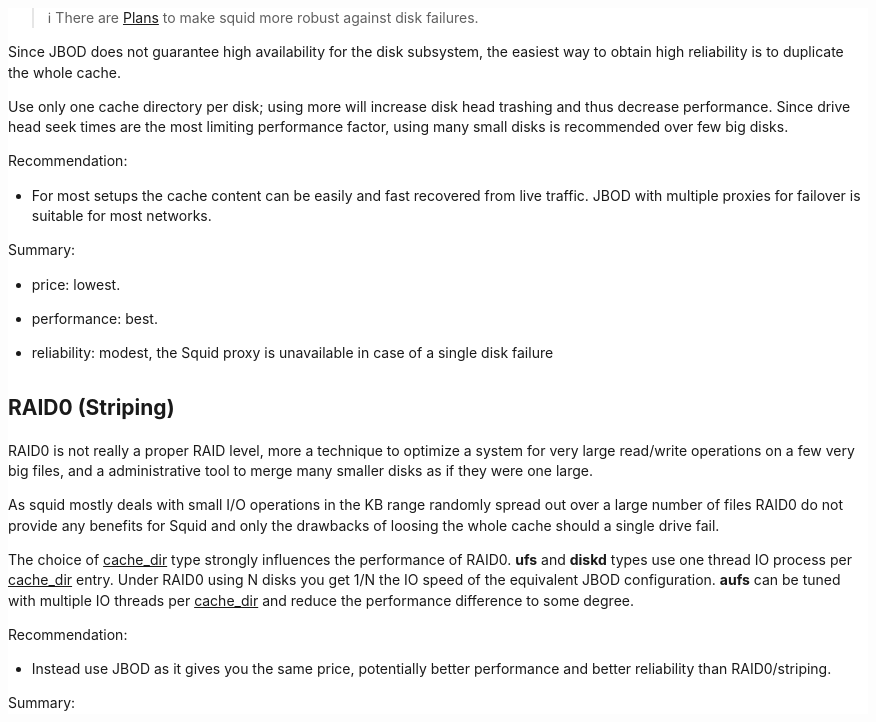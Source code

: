 > :information_source:
    There are
    [Plans](/Features/CacheDirFailover)
    to make squid more robust against disk failures.

Since JBOD does not guarantee high availability for the disk subsystem,
the easiest way to obtain high reliability is to duplicate the whole
cache.

Use only one cache directory per disk; using more will increase disk
head trashing and thus decrease performance. Since drive head seek times
are the most limiting performance factor, using many small disks is
recommended over few big disks.

Recommendation:

  - For most setups the cache content can be easily and fast recovered
    from live traffic. JBOD with multiple proxies for failover is
    suitable for most networks.

Summary:

  - price: lowest.

  - performance: best.

  - reliability: modest, the Squid proxy is unavailable in case of a
    single disk failure

## RAID0 (Striping)

RAID0 is not really a proper RAID level, more a technique to optimize a
system for very large read/write operations on a few very big files, and
a administrative tool to merge many smaller disks as if they were one
large.

As squid mostly deals with small I/O operations in the KB range randomly
spread out over a large number of files RAID0 do not provide any
benefits for Squid and only the drawbacks of loosing the whole cache
should a single drive fail.

The choice of
[cache_dir](http://www.squid-cache.org/Doc/config/cache_dir) type
strongly influences the performance of RAID0. **ufs** and **diskd**
types use one thread IO process per
[cache_dir](http://www.squid-cache.org/Doc/config/cache_dir) entry.
Under RAID0 using N disks you get 1/N the IO speed of the equivalent
JBOD configuration. **aufs** can be tuned with multiple IO threads per
[cache_dir](http://www.squid-cache.org/Doc/config/cache_dir) and
reduce the performance difference to some degree.

Recommendation:

  - Instead use JBOD as it gives you the same price, potentially better
    performance and better reliability than RAID0/striping.

Summary:
